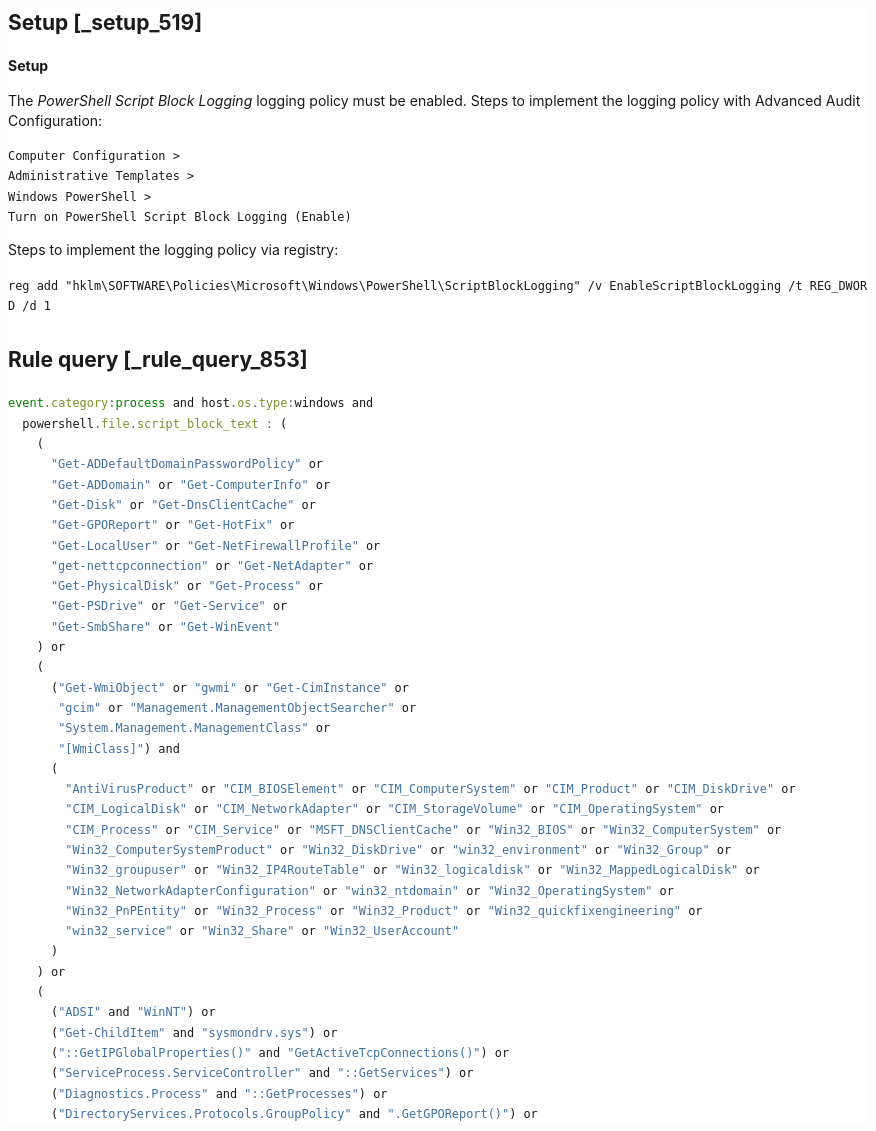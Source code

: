 ## Setup [_setup_519]

**Setup**

The *PowerShell Script Block Logging* logging policy must be enabled. Steps to implement the logging policy with Advanced Audit Configuration:

```
Computer Configuration >
Administrative Templates >
Windows PowerShell >
Turn on PowerShell Script Block Logging (Enable)
```

Steps to implement the logging policy via registry:

```
reg add "hklm\SOFTWARE\Policies\Microsoft\Windows\PowerShell\ScriptBlockLogging" /v EnableScriptBlockLogging /t REG_DWORD /d 1
```


## Rule query [_rule_query_853]

```js
event.category:process and host.os.type:windows and
  powershell.file.script_block_text : (
    (
      "Get-ADDefaultDomainPasswordPolicy" or
      "Get-ADDomain" or "Get-ComputerInfo" or
      "Get-Disk" or "Get-DnsClientCache" or
      "Get-GPOReport" or "Get-HotFix" or
      "Get-LocalUser" or "Get-NetFirewallProfile" or
      "get-nettcpconnection" or "Get-NetAdapter" or
      "Get-PhysicalDisk" or "Get-Process" or
      "Get-PSDrive" or "Get-Service" or
      "Get-SmbShare" or "Get-WinEvent"
    ) or
    (
      ("Get-WmiObject" or "gwmi" or "Get-CimInstance" or
       "gcim" or "Management.ManagementObjectSearcher" or
       "System.Management.ManagementClass" or
       "[WmiClass]") and
      (
        "AntiVirusProduct" or "CIM_BIOSElement" or "CIM_ComputerSystem" or "CIM_Product" or "CIM_DiskDrive" or
        "CIM_LogicalDisk" or "CIM_NetworkAdapter" or "CIM_StorageVolume" or "CIM_OperatingSystem" or
        "CIM_Process" or "CIM_Service" or "MSFT_DNSClientCache" or "Win32_BIOS" or "Win32_ComputerSystem" or
        "Win32_ComputerSystemProduct" or "Win32_DiskDrive" or "win32_environment" or "Win32_Group" or
        "Win32_groupuser" or "Win32_IP4RouteTable" or "Win32_logicaldisk" or "Win32_MappedLogicalDisk" or
        "Win32_NetworkAdapterConfiguration" or "win32_ntdomain" or "Win32_OperatingSystem" or
        "Win32_PnPEntity" or "Win32_Process" or "Win32_Product" or "Win32_quickfixengineering" or
        "win32_service" or "Win32_Share" or "Win32_UserAccount"
      )
    ) or
    (
      ("ADSI" and "WinNT") or
      ("Get-ChildItem" and "sysmondrv.sys") or
      ("::GetIPGlobalProperties()" and "GetActiveTcpConnections()") or
      ("ServiceProcess.ServiceController" and "::GetServices") or
      ("Diagnostics.Process" and "::GetProcesses") or
      ("DirectoryServices.Protocols.GroupPolicy" and ".GetGPOReport()") or
```